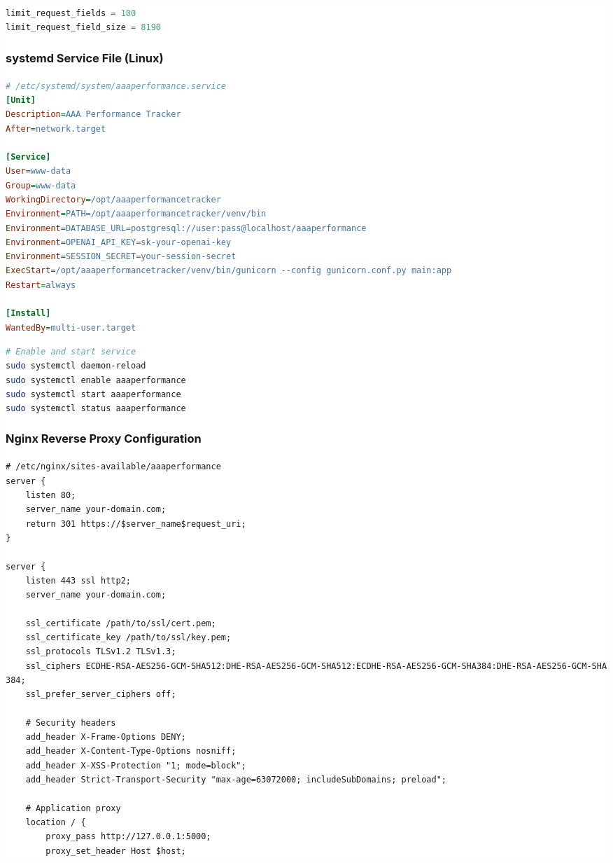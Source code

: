 ```python
limit_request_fields = 100
limit_request_field_size = 8190
```

### systemd Service File (Linux)
```ini
# /etc/systemd/system/aaaperformance.service
[Unit]
Description=AAA Performance Tracker
After=network.target

[Service]
User=www-data
Group=www-data
WorkingDirectory=/opt/aaaperformancetracker
Environment=PATH=/opt/aaaperformancetracker/venv/bin
Environment=DATABASE_URL=postgresql://user:pass@localhost/aaaperformance
Environment=OPENAI_API_KEY=sk-your-openai-key
Environment=SESSION_SECRET=your-session-secret
ExecStart=/opt/aaaperformancetracker/venv/bin/gunicorn --config gunicorn.conf.py main:app
Restart=always

[Install]
WantedBy=multi-user.target
```

```bash
# Enable and start service
sudo systemctl daemon-reload
sudo systemctl enable aaaperformance
sudo systemctl start aaaperformance
sudo systemctl status aaaperformance
```

### Nginx Reverse Proxy Configuration
```nginx
# /etc/nginx/sites-available/aaaperformance
server {
    listen 80;
    server_name your-domain.com;
    return 301 https://$server_name$request_uri;
}

server {
    listen 443 ssl http2;
    server_name your-domain.com;

    ssl_certificate /path/to/ssl/cert.pem;
    ssl_certificate_key /path/to/ssl/key.pem;
    ssl_protocols TLSv1.2 TLSv1.3;
    ssl_ciphers ECDHE-RSA-AES256-GCM-SHA512:DHE-RSA-AES256-GCM-SHA512:ECDHE-RSA-AES256-GCM-SHA384:DHE-RSA-AES256-GCM-SHA384;
    ssl_prefer_server_ciphers off;

    # Security headers
    add_header X-Frame-Options DENY;
    add_header X-Content-Type-Options nosniff;
    add_header X-XSS-Protection "1; mode=block";
    add_header Strict-Transport-Security "max-age=63072000; includeSubDomains; preload";

    # Application proxy
    location / {
        proxy_pass http://127.0.0.1:5000;
        proxy_set_header Host $host;
```